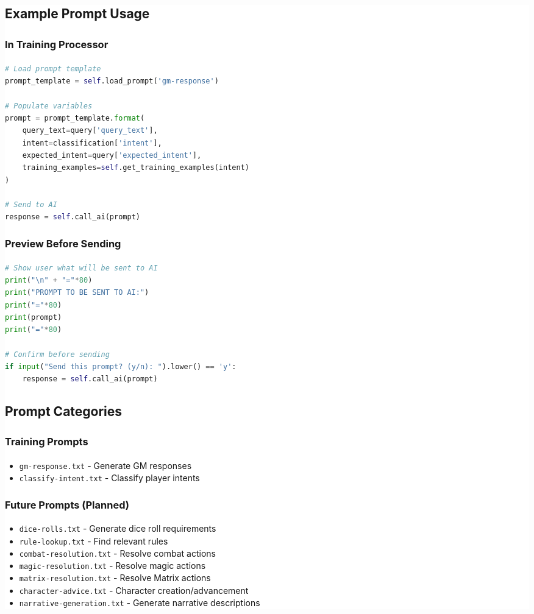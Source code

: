 ## Example Prompt Usage

### In Training Processor

```python
# Load prompt template
prompt_template = self.load_prompt('gm-response')

# Populate variables
prompt = prompt_template.format(
    query_text=query['query_text'],
    intent=classification['intent'],
    expected_intent=query['expected_intent'],
    training_examples=self.get_training_examples(intent)
)

# Send to AI
response = self.call_ai(prompt)
```

### Preview Before Sending

```python
# Show user what will be sent to AI
print("\n" + "="*80)
print("PROMPT TO BE SENT TO AI:")
print("="*80)
print(prompt)
print("="*80)

# Confirm before sending
if input("Send this prompt? (y/n): ").lower() == 'y':
    response = self.call_ai(prompt)
```

## Prompt Categories

### Training Prompts
- `gm-response.txt` - Generate GM responses
- `classify-intent.txt` - Classify player intents

### Future Prompts (Planned)
- `dice-rolls.txt` - Generate dice roll requirements
- `rule-lookup.txt` - Find relevant rules
- `combat-resolution.txt` - Resolve combat actions
- `magic-resolution.txt` - Resolve magic actions
- `matrix-resolution.txt` - Resolve Matrix actions
- `character-advice.txt` - Character creation/advancement
- `narrative-generation.txt` - Generate narrative descriptions
